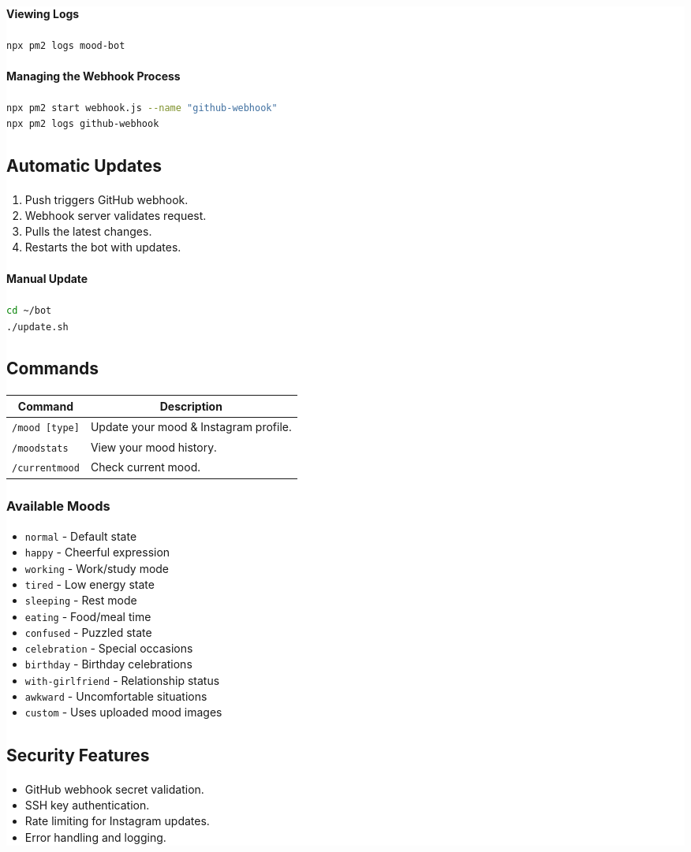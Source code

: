 #### Viewing Logs
```bash
npx pm2 logs mood-bot
```

#### Managing the Webhook Process
```bash
npx pm2 start webhook.js --name "github-webhook"
npx pm2 logs github-webhook
```

## Automatic Updates

1. Push triggers GitHub webhook.
2. Webhook server validates request.
3. Pulls the latest changes.
4. Restarts the bot with updates.

#### Manual Update
```bash
cd ~/bot
./update.sh
```

## Commands

| Command        | Description                      |
|---------------|--------------------------------|
| `/mood [type]` | Update your mood & Instagram profile. |
| `/moodstats`  | View your mood history.        |
| `/currentmood` | Check current mood.           |

### Available Moods
- `normal` - Default state
- `happy` - Cheerful expression
- `working` - Work/study mode
- `tired` - Low energy state
- `sleeping` - Rest mode
- `eating` - Food/meal time
- `confused` - Puzzled state
- `celebration` - Special occasions
- `birthday` - Birthday celebrations
- `with-girlfriend` - Relationship status
- `awkward` - Uncomfortable situations
- `custom` - Uses uploaded mood images

## Security Features

- GitHub webhook secret validation.
- SSH key authentication.
- Rate limiting for Instagram updates.
- Error handling and logging.

